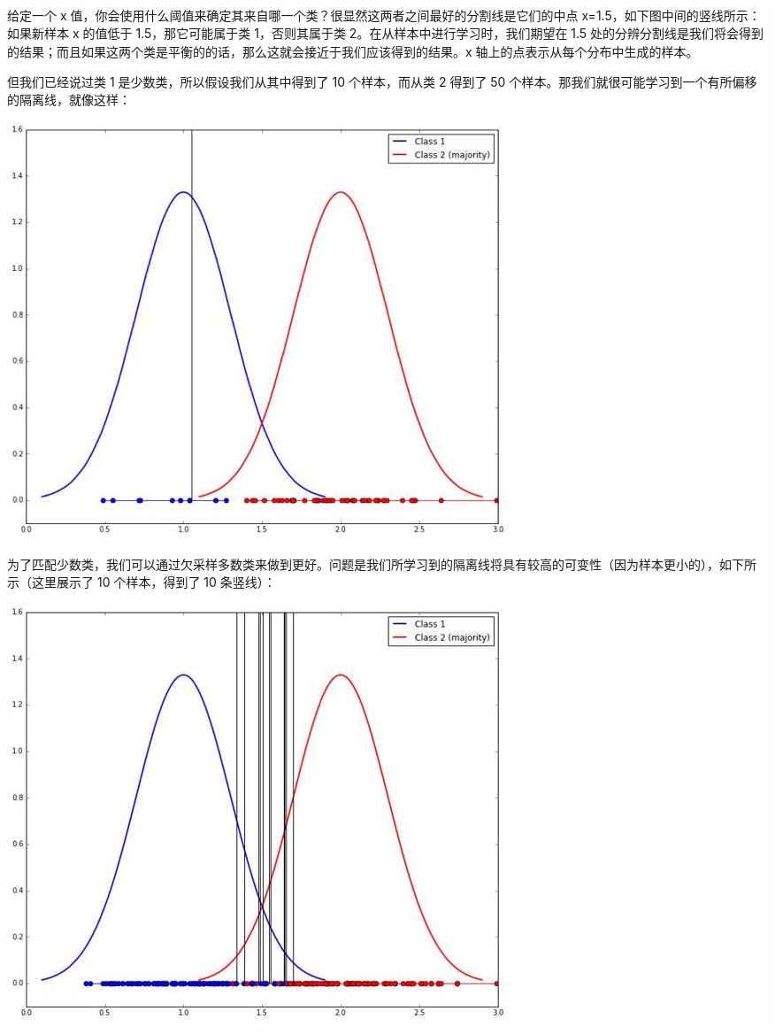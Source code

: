 给定一个 x 值，你会使用什么阈值来确定其来自哪一个类？很显然这两者之间最好的分割线是它们的中点 x=1.5，如下图中间的竖线所示：如果新样本 x 的值低于 1.5，那它可能属于类 1，否则其属于类 2。在从样本中进行学习时，我们期望在 1.5 处的分辨分割线是我们将会得到的结果；而且如果这两个类是平衡的的话，那么这就会接近于我们应该得到的结果。x 轴上的点表示从每个分布中生成的样本。

但我们已经说过类 1 是少数类，所以假设我们从其中得到了 10 个样本，而从类 2 得到了 50 个样本。那我们就很可能学习到一个有所偏移的隔离线，就像这样：

![](img/2373dea3be48daf8630a717a620eb0ab.jpg)

为了匹配少数类，我们可以通过欠采样多数类来做到更好。问题是我们所学习到的隔离线将具有较高的可变性（因为样本更小的），如下所示（这里展示了 10 个样本，得到了 10 条竖线）：

![](img/d813aee8753b412d6f7de09cafca7828.jpg)

